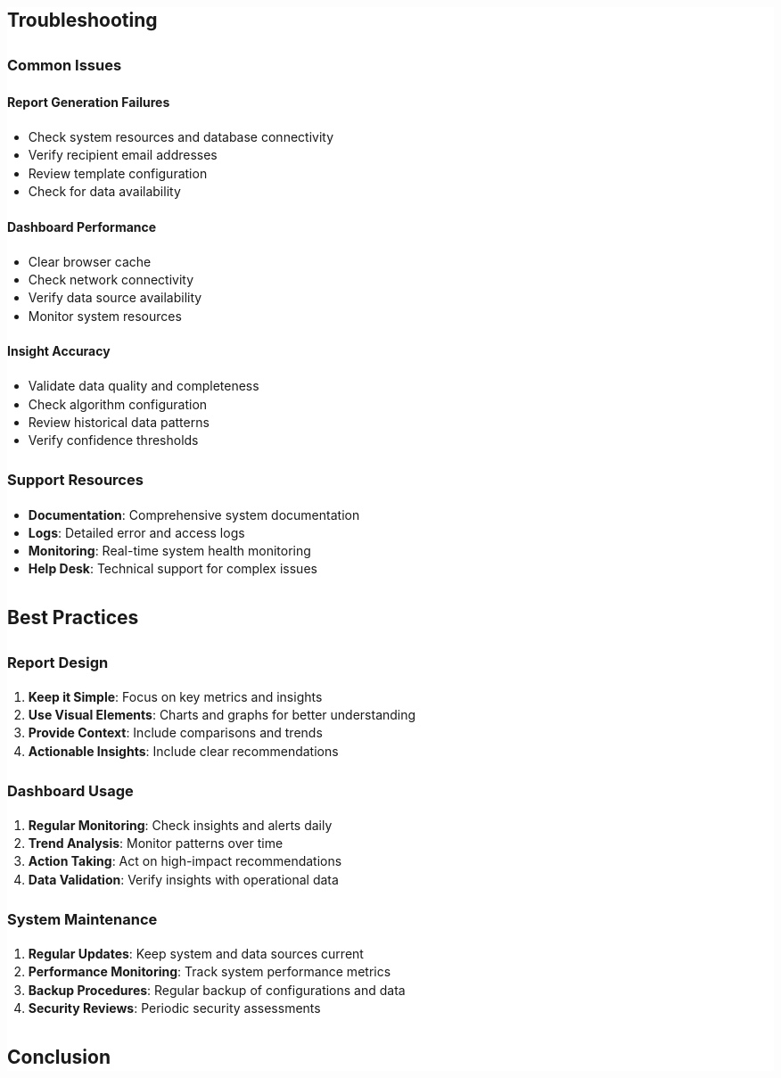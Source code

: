 ## Troubleshooting

### Common Issues

#### Report Generation Failures
- Check system resources and database connectivity
- Verify recipient email addresses
- Review template configuration
- Check for data availability

#### Dashboard Performance
- Clear browser cache
- Check network connectivity
- Verify data source availability
- Monitor system resources

#### Insight Accuracy
- Validate data quality and completeness
- Check algorithm configuration
- Review historical data patterns
- Verify confidence thresholds

### Support Resources
- **Documentation**: Comprehensive system documentation
- **Logs**: Detailed error and access logs
- **Monitoring**: Real-time system health monitoring
- **Help Desk**: Technical support for complex issues

## Best Practices

### Report Design
1. **Keep it Simple**: Focus on key metrics and insights
2. **Use Visual Elements**: Charts and graphs for better understanding
3. **Provide Context**: Include comparisons and trends
4. **Actionable Insights**: Include clear recommendations

### Dashboard Usage
1. **Regular Monitoring**: Check insights and alerts daily
2. **Trend Analysis**: Monitor patterns over time
3. **Action Taking**: Act on high-impact recommendations
4. **Data Validation**: Verify insights with operational data

### System Maintenance
1. **Regular Updates**: Keep system and data sources current
2. **Performance Monitoring**: Track system performance metrics
3. **Backup Procedures**: Regular backup of configurations and data
4. **Security Reviews**: Periodic security assessments

## Conclusion
